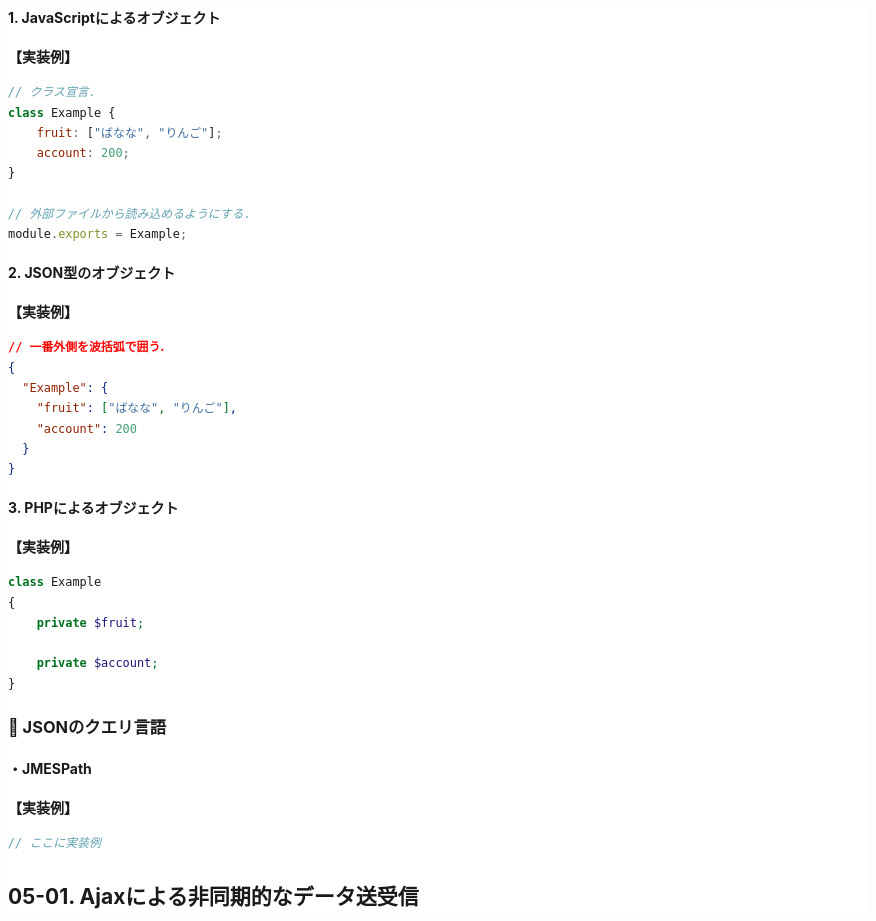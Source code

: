 #### 1. JavaScriptによるオブジェクト

**【実装例】**

```javascript
// クラス宣言．
class Example {
    fruit: ["ばなな", "りんご"];
    account: 200;
}

// 外部ファイルから読み込めるようにする．  
module.exports = Example;  
```

#### 2. JSON型のオブジェクト

**【実装例】**

```json
// 一番外側を波括弧で囲う．
{
  "Example": {
    "fruit": ["ばなな", "りんご"],
    "account": 200
  }
}
```

#### 3. PHPによるオブジェクト

**【実装例】**

```PHP
class Example
{
    private $fruit;
    
    private $account;
}    
```



### :pushpin: JSONのクエリ言語

#### ・JMESPath

**【実装例】**

```javascript
// ここに実装例
```



## 05-01. Ajaxによる非同期的なデータ送受信
